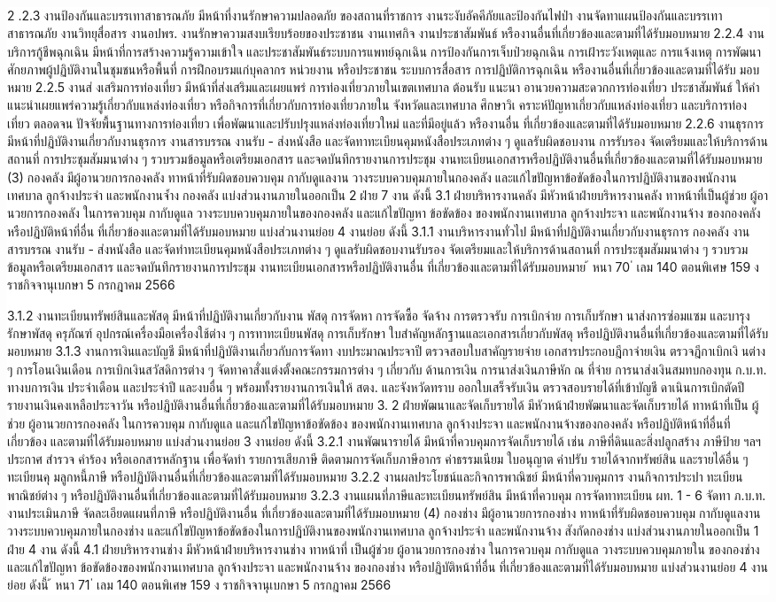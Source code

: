 2 .2.3 งานป้องกันและบรรเทาสาธารณภัย มีหน้าที่งานรักษาความปลอดภัย ของสถานที่ราชการ งานระงับอัคคีภัยและป้องกันไฟป่า งานจัดทาแผนป้องกันและบรรเทาสาธารณภัย งานวิทยุสื่อสาร งานอปพร. งานรักษาความสงบเรียบร้อยของประชาชน งานเทศกิจ งานประชาสัมพันธ์ หรืองานอื่นที่เกี่ยวข้องและตามที่ได้รับมอบหมาย 2.2.4 งานบริการกู้ชีพฉุกเฉิน มีหน้าที่การสร้างความรู้ความเข้าใจ และประชาสัมพันธ์ระบบการแพทย์ฉุกเฉิน การป้องกันการเจ็บป่วยฉุกเฉิน การเฝ้าระวังเหตุและ การแจ้งเหตุ การพัฒนาศักยภาพผู้ปฏิบัติงานในชุมชนหรือพื้นที่ การฝึกอบรมแก่บุคลากร หน่วยงาน หรือประชาชน ระบบการสื่อสาร การปฏิบัติการฉุกเฉิน หรืองานอื่นที่เกี่ยวข้องและตามที่ได้รับ มอบหมาย 2.2.5 งานส่ งเสริมการท่องเที่ยว มีหน้าที่ส่งเสริมและเผยแพร่ การท่องเที่ยวภายในเขตเทศบาล ต้อนรับ แนะนา อานวยความสะดวกการท่องเที่ยว ประชาสัมพันธ์ ให้คำแนะนำเผยแพร่ความรู้เกี่ยวกับแหล่งท่องเที่ยว หรือกิจการที่เกี่ยวกับการท่องเที่ยวภายใน จังหวัดและเทศบาล ศึกษาวิเ คราะห์ปัญหาเกี่ยวกับแหล่งท่องเที่ยว และบริการท่องเที่ยว ตลอดจน ปัจจัยพื้นฐานทางการท่องเที่ยว เพื่อพัฒนาและปรับปรุงแหล่งท่องเที่ยวใหม่ และที่มีอยู่แล้ว หรืองานอื่น ที่เกี่ยวข้องและตามที่ได้รับมอบหมาย 2.2.6 งานธุรการ มีหน้าที่ปฏิบัติงานเกี่ยวกับงานธุรการ งานสารบรรณ งานรับ - ส่งหนังสือ และจัดทาทะเบียนคุมหนังสือประเภทต่าง ๆ ดูแลรับผิดชอบงาน การรับรอง จัดเตรียมและให้บริการด้านสถานที่ การประชุมสัมมนาต่าง ๆ รวบรวมข้อมูลหรือเตรียมเอกสาร และจดบันทึกรายงานการประชุม งานทะเบียนเอกสารหรือปฏิบัติงานอื่นที่เกี่ยวข้องและตามที่ได้รับมอบหมาย (3) กองคลัง มีผู้อานวยการกองคลัง ทาหน้าที่รับผิดชอบควบคุม กากับดูแลงาน วางระบบควบคุมภายในกองคลัง และแก้ไขปัญหาข้อขัดข้องในการปฏิบัติงานของพนักงานเทศบาล ลูกจ้างประจำ และพนักงานจ้ำง กองคลัง แบ่งส่วนงานภายในออกเป็น 2 ฝ่าย 7 งาน ดังนี้ 3.1 ฝ่ายบริหารงานคลัง มีหัวหน้าฝ่ายบริหารงานคลัง ทาหน้าที่เป็นผู้ช่วย ผู้อานวยการกองคลัง ในการควบคุม กากับดูแล วางระบบควบคุมภายในของกองคลัง และแก้ไขปัญหา ข้อขัดข้อง ของพนักงานเทศบาล ลูกจ้างประจา และพนักงานจ้าง ของกองคลัง หรือปฏิบัติหน้าที่อื่น ที่เกี่ยวข้องและตามที่ได้รับมอบหมาย แบ่งส่วนงานย่อย 4 งานย่อย ดังนี้ 3.1.1 งานบริหารงานทั่วไป มีหน้าที่ปฏิบัติงานเกี่ยวกับงานธุรการ กองคลัง งานสารบรรณ งานรับ - ส่งหนังสือ และจัดทำทะเบียนคุมหนังสือประเภทต่าง ๆ ดูแลรับผิดชอบงานรับรอง จัดเตรียมและให้บริการด้านสถานที่ การประชุมสัมมนาต่าง ๆ รวบรวม ข้อมูลหรือเตรียมเอกสาร และจดบันทึกรายงานการประชุม งานทะเบียนเอกสารหรือปฏิบัติงานอื่น ที่เกี่ยวข้องและตามที่ได้รับมอบหมาย ้ หนา 70 ่ เลม 140 ตอนพิเศษ 159 ง ราชกิจจานุเบกษา 5 กรกฎาคม 2566

3.1.2 งานทะเบียนทรัพย์สินและพัสดุ มีหน้าที่ปฏิบัติงานเกี่ยวกับงาน พัสดุ การจัดหา การจัดซื้อ จัดจ้าง การตรวจรับ การเบิกจ่าย การเก็บรักษา นาส่งการซ่อมแซม และบารุงรักษาพัสดุ ครุภัณฑ์ อุปกรณ์เครื่องมือเครื่องใช้ต่าง ๆ การทาทะเบียนพัสดุ การเก็บรักษา ใบสำคัญหลักฐานและเอกสารเกี่ยวกับพัสดุ หรือปฏิบัติงานอื่นที่เกี่ยวข้องและตามที่ได้รับมอบหมาย 3.1.3 งานการเงินและบัญชี มีหน้าที่ปฏิบัติงานเกี่ยวกับการจัดทา งบประมาณประจาปี ตรวจสอบใบสาคัญรายจ่าย เอกสารประกอบฎีกาจ่ายเงิน ตรวจฎีกาเบิกเงิ นต่าง ๆ การโอนเงินเดือน การเบิกเงินสวัสดิการต่าง ๆ จัดทาคาสั่งแต่งตั้งคณะกรรมการต่าง ๆ เกี่ยวกับ ด้านการเงิน การนาส่งเงินภาษีหัก ณ ที่จ่าย การนาส่งเงินสมทบกองทุน ก.บ.ท. ทางบการเงิน ประจำเดือน และประจำปี และงบอื่น ๆ พร้อมทั้งรายงานการเงินให้ สตง. และจังหวัดทราบ ออกใบเสร็จรับเงิน ตรวจสอบรายได้ที่เข้าบัญชี ดาเนินการเบิกตัดปี รายงานเงินคงเหลือประจาวัน หรือปฏิบัติงานอื่นที่เกี่ยวข้องและตามที่ได้รับมอบหมาย 3. 2 ฝ่ายพัฒนาและจัดเก็บรายได้ มีหัวหน้าฝ่ายพัฒนาและจัดเก็บรายได้ ทาหน้าที่เป็น ผู้ช่วย ผู้อานวยการกองคลัง ในการควบคุม กากับดูแล และแก้ไขปัญหาข้อขัดข้อง ของพนักงานเทศบาล ลูกจ้างประจา และพนักงานจ้างของกองคลัง หรือปฏิบัติหน้าที่อื่นที่เกี่ยวข้อง และตามที่ได้รับมอบหมาย แบ่งส่วนงานย่อย 3 งานย่อย ดังนี้ 3.2.1 งานพัฒนารายได้ มีหน้าที่ควบคุมการจัดเก็บรายได้ เช่น ภาษีที่ดินและสิ่งปลูกสร้าง ภาษีป้าย ฯลฯ ประกาศ สำรวจ คำร้อง หรือเอกสารหลักฐาน เพื่อจัดทำ รายการเสียภาษี ติดตามการจัดเก็บภาษีอากร ค่าธรรมเนียม ใบอนุญาต ค่าปรับ รายได้จากทรัพย์สิน และรายได้อื่น ๆ ทะเบียนคุ มลูกหนี้ภาษี หรือปฏิบัติงานอื่นที่เกี่ยวข้องและตามที่ได้รับมอบหมาย 3.2.2 งานผลประโยชน์และกิจการพาณิชย์ มีหน้าที่ควบคุมการ งานกิจการประปา ทะเบียนพาณิชย์ต่าง ๆ หรือปฏิบัติงานอื่นที่เกี่ยวข้องและตามที่ได้รับมอบหมาย 3.2.3 งานแผนที่ภาษีและทะเบียนทรัพย์สิน มีหน้าที่ควบคุม การจัดทาทะเบียน ผท. 1 - 6 จัดทา ภ.บ.ท. งานประเมินภาษี จัดละเอียดแผนที่ภาษี หรือปฏิบัติงานอื่น ที่เกี่ยวข้องและตามที่ได้รับมอบหมาย (4) กองช่าง มีผู้อานวยการกองช่าง ทาหน้าที่รับผิดชอบควบคุม กากับดูแลงาน วางระบบควบคุมภายในกองช่าง และแก้ไขปัญหาข้อขัดข้องในการปฏิบัติงานของพนักงานเทศบาล ลูกจ้างประจำ และพนักงานจ้าง สังกัดกองช่าง แบ่งส่วนงานภายในออกเป็น 1 ฝ่าย 4 งาน ดังนี้ 4.1 ฝ่ายบริหารงานช่าง มีหัวหน้าฝ่ายบริหารงานช่าง ทาหน้าที่ เป็นผู้ช่วย ผู้อานวยการกองช่าง ในการควบคุม กากับดูแล วางระบบควบคุมภายใน ของกองช่าง และแก้ไขปัญหา ข้อขัดข้องของพนักงานเทศบาล ลูกจ้างประจา และพนักงานจ้าง ของกองช่าง หรือปฏิบัติหน้าที่อื่น ที่เกี่ยวข้องและตามที่ได้รับมอบหมาย แบ่งส่วนงานย่อย 4 งานย่อย ดังนี้ ้ หนา 71 ่ เลม 140 ตอนพิเศษ 159 ง ราชกิจจานุเบกษา 5 กรกฎาคม 2566
